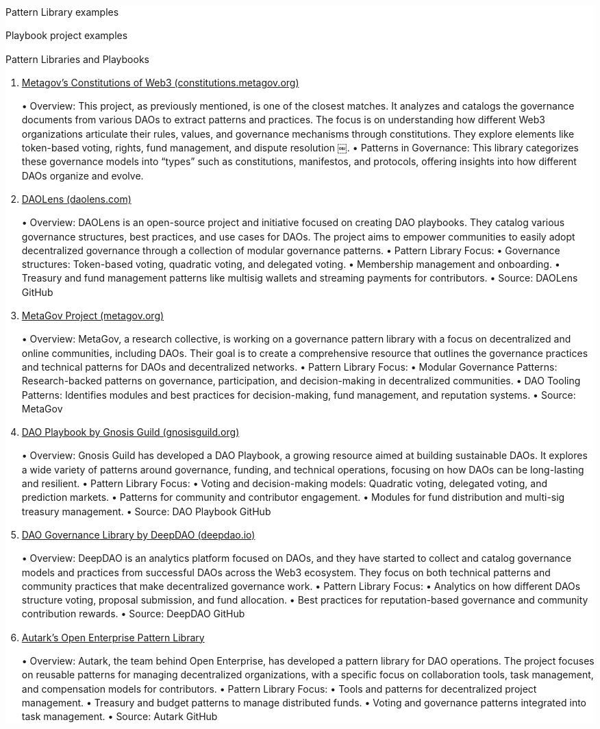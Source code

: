 Pattern Library examples

Playbook project examples 

Pattern Libraries and Playbooks

 1. [Metagov’s Constitutions of Web3 (constitutions.metagov.org)](https://constitutions.metagov.org/article)

    •	Overview: This project, as previously mentioned, is one of the closest matches. It analyzes and catalogs the governance documents from various DAOs to extract patterns and practices. The focus is on understanding how different Web3 organizations articulate their rules, values, and governance mechanisms through constitutions. They explore elements like token-based voting, rights, fund management, and dispute resolution ￼. •	Patterns in Governance: This library categorizes these governance models into “types” such as constitutions, manifestos, and protocols, offering insights into how different DAOs organize and evolve.

 2. [DAOLens (daolens.com)](https://github.com/DAOLens)

    •	Overview: DAOLens is an open-source project and initiative focused on creating DAO playbooks. They catalog various governance structures, best practices, and use cases for DAOs. The project aims to empower communities to easily adopt decentralized governance through a collection of modular governance patterns. •	Pattern Library Focus: •	Governance structures: Token-based voting, quadratic voting, and delegated voting. •	Membership management and onboarding. •	Treasury and fund management patterns like multisig wallets and streaming payments for contributors. •	Source: DAOLens GitHub

 3. [MetaGov Project (metagov.org)](https://metagov.org/)

    •	Overview: MetaGov, a research collective, is working on a governance pattern library with a focus on decentralized and online communities, including DAOs. Their goal is to create a comprehensive resource that outlines the governance practices and technical patterns for DAOs and decentralized networks. •	Pattern Library Focus: •	Modular Governance Patterns: Research-backed patterns on governance, participation, and decision-making in decentralized communities. •	DAO Tooling Patterns: Identifies modules and best practices for decision-making, fund management, and reputation systems. •	Source: MetaGov

 4. [DAO Playbook by Gnosis Guild (gnosisguild.org)](https://github.com/gnosisguild/)

    •	Overview: Gnosis Guild has developed a DAO Playbook, a growing resource aimed at building sustainable DAOs. It explores a wide variety of patterns around governance, funding, and technical operations, focusing on how DAOs can be long-lasting and resilient. •	Pattern Library Focus: •	Voting and decision-making models: Quadratic voting, delegated voting, and prediction markets. •	Patterns for community and contributor engagement. •	Modules for fund distribution and multi-sig treasury management. •	Source: DAO Playbook GitHub

 5. [DAO Governance Library by DeepDAO (deepdao.io)](https://deepdao.io/organizations)

    •	Overview: DeepDAO is an analytics platform focused on DAOs, and they have started to collect and catalog governance models and practices from successful DAOs across the Web3 ecosystem. They focus on both technical patterns and community practices that make decentralized governance work. •	Pattern Library Focus: •	Analytics on how different DAOs structure voting, proposal submission, and fund allocation. •	Best practices for reputation-based governance and community contribution rewards. •	Source: DeepDAO GitHub

 6. [Autark’s Open Enterprise Pattern Library](https://github.com/AutarkLabs)

    •	Overview: Autark, the team behind Open Enterprise, has developed a pattern library for DAO operations. The project focuses on reusable patterns for managing decentralized organizations, with a specific focus on collaboration tools, task management, and compensation models for contributors. •	Pattern Library Focus: •	Tools and patterns for decentralized project management. •	Treasury and budget patterns to manage distributed funds. •	Voting and governance patterns integrated into task management. •	Source: Autark GitHub

